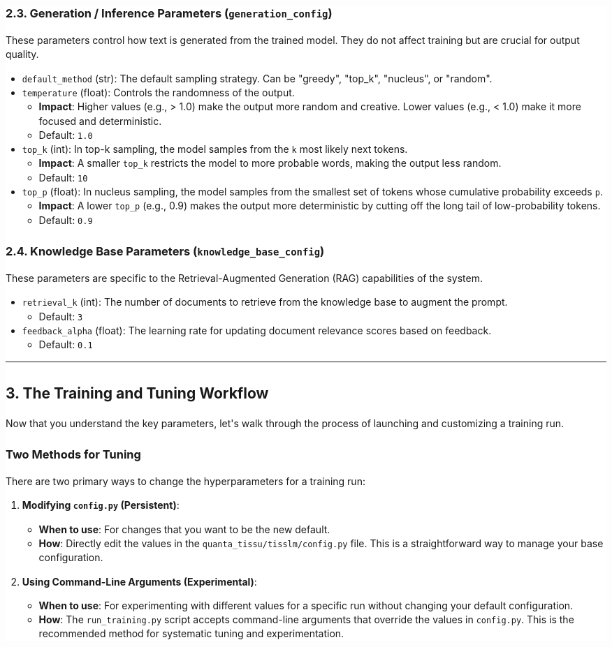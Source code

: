 ### 2.3. Generation / Inference Parameters (`generation_config`)

These parameters control how text is generated from the trained model. They do not affect training but are crucial for output quality.

*   `default_method` (str): The default sampling strategy. Can be "greedy", "top_k", "nucleus", or "random".
*   `temperature` (float): Controls the randomness of the output.
    *   **Impact**: Higher values (e.g., > 1.0) make the output more random and creative. Lower values (e.g., < 1.0) make it more focused and deterministic.
    *   Default: `1.0`
*   `top_k` (int): In top-k sampling, the model samples from the `k` most likely next tokens.
    *   **Impact**: A smaller `top_k` restricts the model to more probable words, making the output less random.
    *   Default: `10`
*   `top_p` (float): In nucleus sampling, the model samples from the smallest set of tokens whose cumulative probability exceeds `p`.
    *   **Impact**: A lower `top_p` (e.g., 0.9) makes the output more deterministic by cutting off the long tail of low-probability tokens.
    *   Default: `0.9`

### 2.4. Knowledge Base Parameters (`knowledge_base_config`)

These parameters are specific to the Retrieval-Augmented Generation (RAG) capabilities of the system.

*   `retrieval_k` (int): The number of documents to retrieve from the knowledge base to augment the prompt.
    *   Default: `3`
*   `feedback_alpha` (float): The learning rate for updating document relevance scores based on feedback.
    *   Default: `0.1`

---

## 3. The Training and Tuning Workflow

Now that you understand the key parameters, let's walk through the process of launching and customizing a training run.

### Two Methods for Tuning

There are two primary ways to change the hyperparameters for a training run:

1.  **Modifying `config.py` (Persistent)**:
    *   **When to use**: For changes that you want to be the new default.
    *   **How**: Directly edit the values in the `quanta_tissu/tisslm/config.py` file. This is a straightforward way to manage your base configuration.

2.  **Using Command-Line Arguments (Experimental)**:
    *   **When to use**: For experimenting with different values for a specific run without changing your default configuration.
    *   **How**: The `run_training.py` script accepts command-line arguments that override the values in `config.py`. This is the recommended method for systematic tuning and experimentation.
